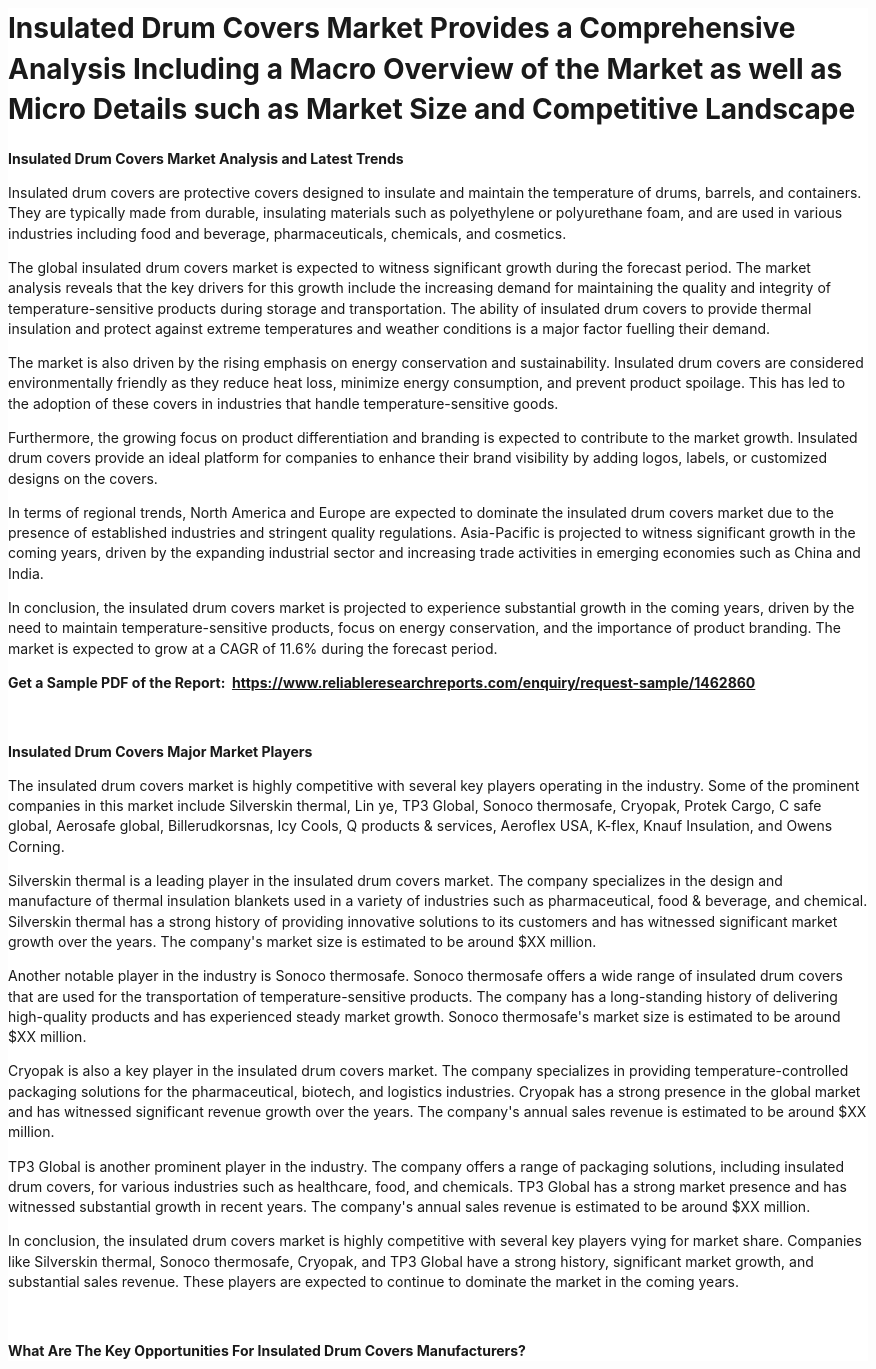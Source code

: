 <p><h1>Insulated Drum Covers Market Provides a Comprehensive Analysis Including a Macro Overview of the Market as well as Micro Details such as Market Size and Competitive Landscape</h1></p><p><strong>Insulated Drum Covers Market Analysis and Latest Trends</strong></p>
<p><p>Insulated drum covers are protective covers designed to insulate and maintain the temperature of drums, barrels, and containers. They are typically made from durable, insulating materials such as polyethylene or polyurethane foam, and are used in various industries including food and beverage, pharmaceuticals, chemicals, and cosmetics.</p><p>The global insulated drum covers market is expected to witness significant growth during the forecast period. The market analysis reveals that the key drivers for this growth include the increasing demand for maintaining the quality and integrity of temperature-sensitive products during storage and transportation. The ability of insulated drum covers to provide thermal insulation and protect against extreme temperatures and weather conditions is a major factor fuelling their demand.</p><p>The market is also driven by the rising emphasis on energy conservation and sustainability. Insulated drum covers are considered environmentally friendly as they reduce heat loss, minimize energy consumption, and prevent product spoilage. This has led to the adoption of these covers in industries that handle temperature-sensitive goods.</p><p>Furthermore, the growing focus on product differentiation and branding is expected to contribute to the market growth. Insulated drum covers provide an ideal platform for companies to enhance their brand visibility by adding logos, labels, or customized designs on the covers.</p><p>In terms of regional trends, North America and Europe are expected to dominate the insulated drum covers market due to the presence of established industries and stringent quality regulations. Asia-Pacific is projected to witness significant growth in the coming years, driven by the expanding industrial sector and increasing trade activities in emerging economies such as China and India.</p><p>In conclusion, the insulated drum covers market is projected to experience substantial growth in the coming years, driven by the need to maintain temperature-sensitive products, focus on energy conservation, and the importance of product branding. The market is expected to grow at a CAGR of 11.6% during the forecast period.</p></p>
<p><strong>Get a Sample PDF of the Report:&nbsp; <a href="https://www.reliableresearchreports.com/enquiry/request-sample/1462860">https://www.reliableresearchreports.com/enquiry/request-sample/1462860</a></strong></p>
<p>&nbsp;</p>
<p><strong>Insulated Drum Covers Major Market Players</strong></p>
<p><p>The insulated drum covers market is highly competitive with several key players operating in the industry. Some of the prominent companies in this market include Silverskin thermal, Lin ye, TP3 Global, Sonoco thermosafe, Cryopak, Protek Cargo, C safe global, Aerosafe global, Billerudkorsnas, Icy Cools, Q products & services, Aeroflex USA, K-flex, Knauf Insulation, and Owens Corning.</p><p>Silverskin thermal is a leading player in the insulated drum covers market. The company specializes in the design and manufacture of thermal insulation blankets used in a variety of industries such as pharmaceutical, food & beverage, and chemical. Silverskin thermal has a strong history of providing innovative solutions to its customers and has witnessed significant market growth over the years. The company's market size is estimated to be around $XX million.</p><p>Another notable player in the industry is Sonoco thermosafe. Sonoco thermosafe offers a wide range of insulated drum covers that are used for the transportation of temperature-sensitive products. The company has a long-standing history of delivering high-quality products and has experienced steady market growth. Sonoco thermosafe's market size is estimated to be around $XX million.</p><p>Cryopak is also a key player in the insulated drum covers market. The company specializes in providing temperature-controlled packaging solutions for the pharmaceutical, biotech, and logistics industries. Cryopak has a strong presence in the global market and has witnessed significant revenue growth over the years. The company's annual sales revenue is estimated to be around $XX million.</p><p>TP3 Global is another prominent player in the industry. The company offers a range of packaging solutions, including insulated drum covers, for various industries such as healthcare, food, and chemicals. TP3 Global has a strong market presence and has witnessed substantial growth in recent years. The company's annual sales revenue is estimated to be around $XX million.</p><p>In conclusion, the insulated drum covers market is highly competitive with several key players vying for market share. Companies like Silverskin thermal, Sonoco thermosafe, Cryopak, and TP3 Global have a strong history, significant market growth, and substantial sales revenue. These players are expected to continue to dominate the market in the coming years.</p></p>
<p>&nbsp;</p>
<p><strong>What Are The Key Opportunities For Insulated Drum Covers Manufacturers?</strong></p>
